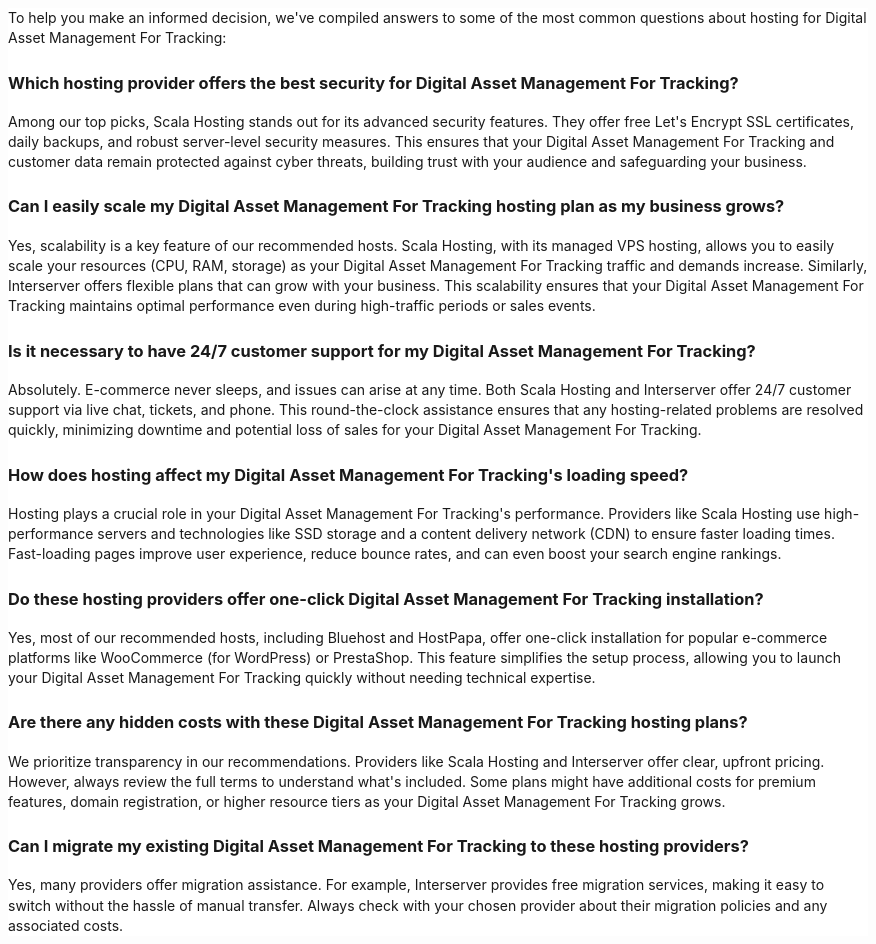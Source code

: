 To help you make an informed decision, we've compiled answers to some of the most common questions about hosting for Digital Asset Management For Tracking:

### Which hosting provider offers the best security for Digital Asset Management For Tracking? 
Among our top picks, Scala Hosting stands out for its advanced security features. They offer free Let's Encrypt SSL certificates, daily backups, and robust server-level security measures. This ensures that your Digital Asset Management For Tracking and customer data remain protected against cyber threats, building trust with your audience and safeguarding your business.

### Can I easily scale my Digital Asset Management For Tracking hosting plan as my business grows? 
Yes, scalability is a key feature of our recommended hosts. Scala Hosting, with its managed VPS hosting, allows you to easily scale your resources (CPU, RAM, storage) as your Digital Asset Management For Tracking traffic and demands increase. Similarly, Interserver offers flexible plans that can grow with your business. This scalability ensures that your Digital Asset Management For Tracking maintains optimal performance even during high-traffic periods or sales events.

### Is it necessary to have 24/7 customer support for my Digital Asset Management For Tracking? 
Absolutely. E-commerce never sleeps, and issues can arise at any time. Both Scala Hosting and Interserver offer 24/7 customer support via live chat, tickets, and phone. This round-the-clock assistance ensures that any hosting-related problems are resolved quickly, minimizing downtime and potential loss of sales for your Digital Asset Management For Tracking.

### How does hosting affect my Digital Asset Management For Tracking's loading speed? 
Hosting plays a crucial role in your Digital Asset Management For Tracking's performance. Providers like Scala Hosting use high-performance servers and technologies like SSD storage and a content delivery network (CDN) to ensure faster loading times. Fast-loading pages improve user experience, reduce bounce rates, and can even boost your search engine rankings.

### Do these hosting providers offer one-click Digital Asset Management For Tracking installation? 
Yes, most of our recommended hosts, including Bluehost and HostPapa, offer one-click installation for popular e-commerce platforms like WooCommerce (for WordPress) or PrestaShop. This feature simplifies the setup process, allowing you to launch your Digital Asset Management For Tracking quickly without needing technical expertise.

### Are there any hidden costs with these Digital Asset Management For Tracking hosting plans? 
We prioritize transparency in our recommendations. Providers like Scala Hosting and Interserver offer clear, upfront pricing. However, always review the full terms to understand what's included. Some plans might have additional costs for premium features, domain registration, or higher resource tiers as your Digital Asset Management For Tracking grows.

### Can I migrate my existing Digital Asset Management For Tracking to these hosting providers? 
Yes, many providers offer migration assistance. For example, Interserver provides free migration services, making it easy to switch without the hassle of manual transfer. Always check with your chosen provider about their migration policies and any associated costs.
